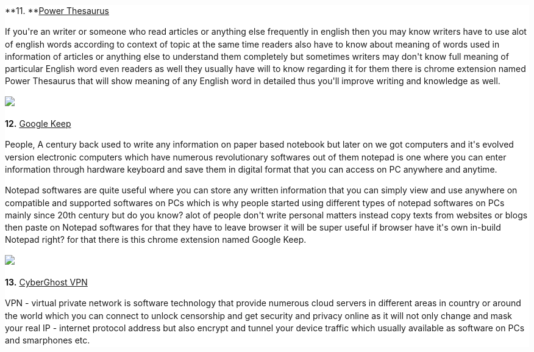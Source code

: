   

**11. **[Power Thesaurus](https://chrome.google.com/webstore/detail/power-thesaurus/hhnjkanigjoiglnlopahbbjdbfhkndjk?hl=en)

  

If you're an writer or someone who read articles or anything else frequently in english then you may know writers have to use alot of english words according to context of topic at the same time readers also have to know about meaning of words used in information of articles or anything else to understand them completely but sometimes writers may don't know full meaning of particular English word even readers as well they usually have will to know regarding it for them there is chrome extension named Power Thesaurus that will show meaning of any English word in detailed thus you'll improve writing and knowledge as well.

  

  

[![](https://lh3.googleusercontent.com/-mT8aq9ey9j0/Y2Sgrxuxh7I/AAAAAAAAOns/7BK2_R1EEdkBkrA0rM6PoVbwzb--4dylwCNcBGAsYHQ/s1600/1667539116641067-11.png)](https://lh3.googleusercontent.com/-mT8aq9ey9j0/Y2Sgrxuxh7I/AAAAAAAAOns/7BK2_R1EEdkBkrA0rM6PoVbwzb--4dylwCNcBGAsYHQ/s1600/1667539116641067-11.png)

  

**12.** [Google Keep](https://chrome.google.com/webstore/detail/google-keep-chrome-extens/lpcaedmchfhocbbapmcbpinfpgnhiddi?hl=en)

  

People, A century back used to write any information on paper based notebook but later on we got computers and it's evolved version electronic computers which have numerous revolutionary softwares out of them notepad is one where you can enter information through hardware keyboard and save them in digital format that you can access on PC anywhere and anytime.

  

Notepad softwares are quite useful where you can store any written information that you can simply view and use anywhere on compatible and supported softwares on PCs which is why people started using different types of notepad softwares on PCs mainly since 20th century but do you know? alot of people don't write personal matters instead copy texts from websites or blogs then paste on Notepad softwares for that they have to leave browser it will be super useful if browser have it's own in-build Notepad right? for that there is this chrome extension named Google Keep.

  

[![](https://lh3.googleusercontent.com/-8OYHsWqDyMo/Y2SgrMhESRI/AAAAAAAAOno/01P6_7V5NhocoIJgpA0nKoindl8HHbsuQCNcBGAsYHQ/s1600/1667539112034142-12.png)](https://lh3.googleusercontent.com/-8OYHsWqDyMo/Y2SgrMhESRI/AAAAAAAAOno/01P6_7V5NhocoIJgpA0nKoindl8HHbsuQCNcBGAsYHQ/s1600/1667539112034142-12.png)

  

**13.** [CyberGhost VPN](https://chrome.google.com/webstore/detail/stay-secure-with-cybergho/ffbkglfijbcbgblgflchnbphjdllaogb?hl=en)

  

VPN - virtual private network is software technology that provide numerous cloud servers in different areas in country or around the world which you can connect to unlock censorship and get security and privacy online as it will not only change and mask your real IP - internet protocol address but also encrypt and tunnel your device traffic which usually available as software on PCs and smarphones etc.

  
